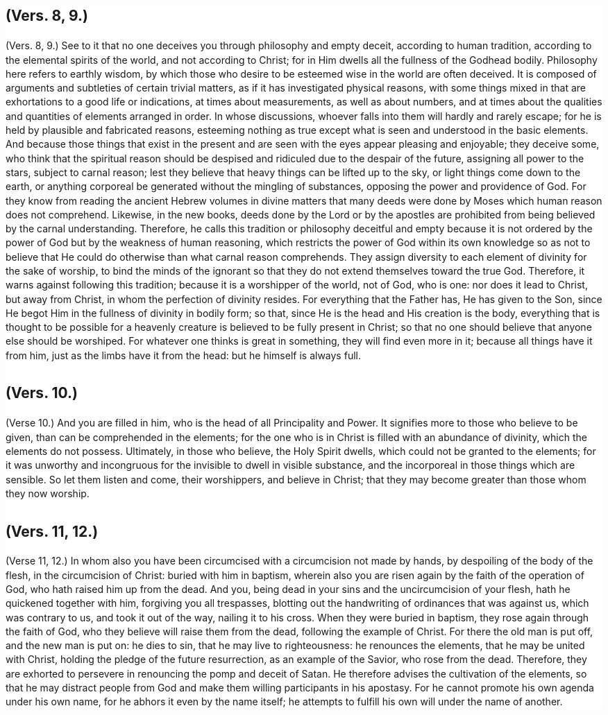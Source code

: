 
<h2 id='tocuniq25'>(Vers. 8, 9.)</h2>

(Vers. 8, 9.) See to it that no one deceives you through philosophy and empty deceit, according to human tradition, according to the elemental spirits of the world, and not according to Christ; for in Him dwells all the fullness of the Godhead bodily. Philosophy here refers to earthly wisdom, by which those who desire to be esteemed wise in the world are often deceived. It is composed of arguments and subtleties of certain trivial matters, as if it has investigated physical reasons, with some things mixed in that are exhortations to a good life or indications, at times about measurements, as well as about numbers, and at times about the qualities and quantities of elements arranged in order. In whose discussions, whoever falls into them will hardly and rarely escape; for he is held by plausible and fabricated reasons, esteeming nothing as true except what is seen and understood in the basic elements. And because those things that exist in the present and are seen with the eyes appear pleasing and enjoyable; they deceive some, who think that the spiritual reason should be despised and ridiculed due to the despair of the future, assigning all power to the stars, subject to carnal reason; lest they believe that heavy things can be lifted up to the sky, or light things come down to the earth, or anything corporeal be generated without the mingling of substances, opposing the power and providence of God. For they know from reading the ancient Hebrew volumes in divine matters that many deeds were done by Moses which human reason does not comprehend. Likewise, in the new books, deeds done by the Lord or by the apostles are prohibited from being believed by the carnal understanding. Therefore, he calls this tradition or philosophy deceitful and empty because it is not ordered by the power of God but by the weakness of human reasoning, which restricts the power of God within its own knowledge so as not to believe that He could do otherwise than what carnal reason comprehends. They assign diversity to each element of divinity for the sake of worship, to bind the minds of the ignorant so that they do not extend themselves toward the true God. Therefore, it warns against following this tradition; because it is a worshipper of the world, not of God, who is one: nor does it lead to Christ, but away from Christ, in whom the perfection of divinity resides. For everything that the Father has, He has given to the Son, since He begot Him in the fullness of divinity in bodily form; so that, since He is the head and His creation is the body, everything that is thought to be possible for a heavenly creature is believed to be fully present in Christ; so that no one should believe that anyone else should be worshiped. For whatever one thinks is great in something, they will find even more in it; because all things have it from him, just as the limbs have it from the head: but he himself is always full.

<h2 id='tocuniq26'>(Vers. 10.)</h2>

(Verse 10.) And you are filled in him, who is the head of all Principality and Power. It signifies more to those who believe to be given, than can be comprehended in the elements; for the one who is in Christ is filled with an abundance of divinity, which the elements do not possess. Ultimately, in those who believe, the Holy Spirit dwells, which could not be granted to the elements; for it was unworthy and incongruous for the invisible to dwell in visible substance, and the incorporeal in those things which are sensible. So let them listen and come, their worshippers, and believe in Christ; that they may become greater than those whom they now worship.

<h2 id='tocuniq27'>(Vers. 11, 12.)</h2>

(Verse 11, 12.) In whom also you have been circumcised with a circumcision not made by hands, by despoiling of the body of the flesh, in the circumcision of Christ: buried with him in baptism, wherein also you are risen again by the faith of the operation of God, who hath raised him up from the dead. And you, being dead in your sins and the uncircumcision of your flesh, hath he quickened together with him, forgiving you all trespasses, blotting out the handwriting of ordinances that was against us, which was contrary to us, and took it out of the way, nailing it to his cross. When they were buried in baptism, they rose again through the faith of God, who they believe will raise them from the dead, following the example of Christ. For there the old man is put off, and the new man is put on: he dies to sin, that he may live to righteousness: he renounces the elements, that he may be united with Christ, holding the pledge of the future resurrection, as an example of the Savior, who rose from the dead. Therefore, they are exhorted to persevere in renouncing the pomp and deceit of Satan. He therefore advises the cultivation of the elements, so that he may distract people from God and make them willing participants in his apostasy. For he cannot promote his own agenda under his own name, for he abhors it even by the name itself; he attempts to fulfill his own will under the name of another.
